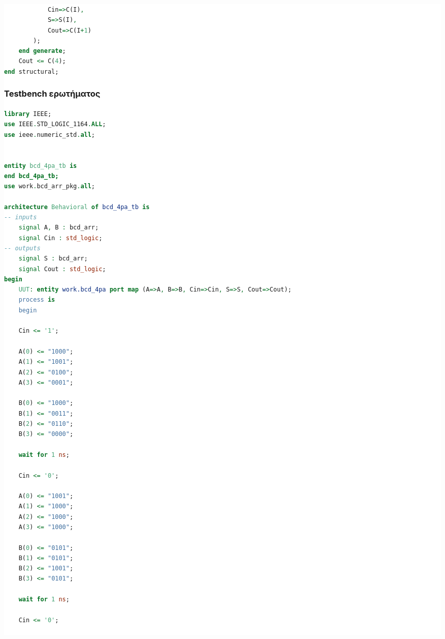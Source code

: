 ```vhdl
            Cin=>C(I),
            S=>S(I),
            Cout=>C(I+1)
        );
    end generate;
    Cout <= C(4);
end structural;
```

### Testbench ερωτήματος

```vhdl
library IEEE;
use IEEE.STD_LOGIC_1164.ALL;
use ieee.numeric_std.all;


entity bcd_4pa_tb is
end bcd_4pa_tb;
use work.bcd_arr_pkg.all;

architecture Behavioral of bcd_4pa_tb is
-- inputs 
    signal A, B : bcd_arr;
    signal Cin : std_logic;
-- outputs
    signal S : bcd_arr;
    signal Cout : std_logic;
begin
    UUT: entity work.bcd_4pa port map (A=>A, B=>B, Cin=>Cin, S=>S, Cout=>Cout);
    process is
    begin
    
    Cin <= '1';
    
    A(0) <= "1000";
    A(1) <= "1001";
    A(2) <= "0100";
    A(3) <= "0001";
    
    B(0) <= "1000";
    B(1) <= "0011";
    B(2) <= "0110";
    B(3) <= "0000";
    
    wait for 1 ns;
    
    Cin <= '0';
    
    A(0) <= "1001";
    A(1) <= "1000";
    A(2) <= "1000";
    A(3) <= "1000";
    
    B(0) <= "0101";
    B(1) <= "0101";
    B(2) <= "1001";
    B(3) <= "0101";
    
    wait for 1 ns;
    
    Cin <= '0';
    
```